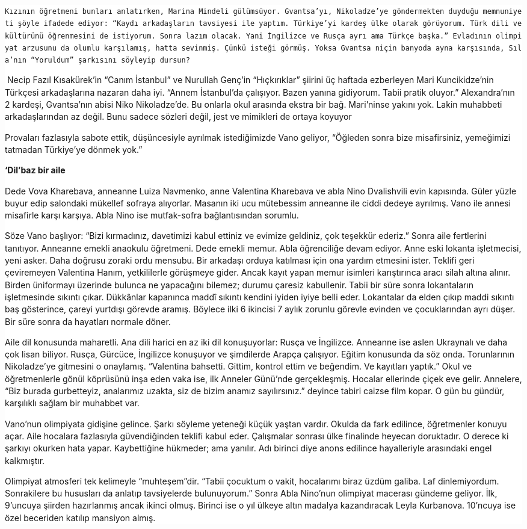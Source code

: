     Kızının öğretmeni bunları anlatırken, Marina Mindeli gülümsüyor. Gvantsa’yı, Nikoladze’ye göndermekten duyduğu memnuniyeti şöyle ifadede ediyor: “Kaydı arkadaşların tavsiyesi ile yaptım. Türkiye’yi kardeş ülke olarak görüyorum. Türk dili ve kültürünü öğrenmesini de istiyorum. Sonra lazım olacak. Yani İngilizce ve Rusça ayrı ama Türkçe başka.” Evladının olimpiyat arzusunu da olumlu karşılamış, hatta sevinmiş. Çünkü isteği görmüş. Yoksa Gvantsa niçin banyoda ayna karşısında, Sıla’nın “Yoruldum” şarkısını söyleyip dursun?
   </p>
   <p>
    <img alt="" height="196" src="http://web.archive.org/web/20130623002826im_/http://medya.aksiyon.com.tr/aksiyon/2013/05/20/gurcistan-harita.jpg"/>
    Necip Fazıl Kısakürek’in “Canım İstanbul” ve Nurullah Genç’in “Hıçkırıklar” şiirini üç haftada ezberleyen Mari Kuncikidze’nin Türkçesi arkadaşlarına nazaran daha iyi. “Annem İstanbul’da çalışıyor. Bazen yanına gidiyorum. Tabii pratik oluyor.” Alexandra’nın 2 kardeşi, Gvantsa’nın abisi Niko Nikoladze’de. Bu onlarla okul arasında ekstra bir bağ. Mari’ninse yakını yok. Lakin muhabbeti arkadaşlarından az değil. Bunu sadece sözleri değil, jest ve mimikleri de ortaya koyuyor
   </p>
   <p>
    Provaları fazlasıyla sabote ettik, düşüncesiyle ayrılmak istediğimizde Vano geliyor, “Öğleden sonra bize misafirsiniz, yemeğimizi tatmadan Türkiye’ye dönmek yok.”
   </p>
   <p>
    <strong>
     ‘Dil’baz bir aile
    </strong>
   </p>
   <p>
    Dede Vova Kharebava, anneanne Luiza Navmenko, anne Valentina Kharebava ve abla Nino Dvalishvili evin kapısında. Güler yüzle buyur edip salondaki mükellef sofraya alıyorlar. Masanın iki ucu mütebessim anneanne ile ciddi dedeye ayrılmış. Vano ile annesi misafirle karşı karşıya. Abla Nino ise mutfak-sofra bağlantısından sorumlu.
   </p>
   <p>
    Söze Vano başlıyor: “Bizi kırmadınız, davetimizi kabul ettiniz ve evimize geldiniz, çok teşekkür ederiz.” Sonra aile fertlerini tanıtıyor. Anneanne emekli anaokulu öğretmeni. Dede emekli memur. Abla öğrenciliğe devam ediyor. Anne eski lokanta işletmecisi, yeni asker. Daha doğrusu zoraki ordu mensubu. Bir arkadaşı orduya katılması için ona yardım etmesini ister. Teklifi geri çeviremeyen Valentina Hanım, yetkililerle görüşmeye gider. Ancak kayıt yapan memur isimleri karıştırınca aracı silah altına alınır. Birden üniformayı üzerinde bulunca ne yapacağını bilemez; durumu çaresiz kabullenir. Tabii bir süre sonra lokantaların işletmesinde sıkıntı çıkar. Dükkânlar kapanınca maddî sıkıntı kendini iyiden iyiye belli eder. Lokantalar da elden çıkıp maddi sıkıntı baş gösterince, çareyi yurtdışı görevde aramış. Böylece ilki 6 ikincisi 7 aylık zorunlu görevle evinden ve çocuklarından ayrı düşer. Bir süre sonra da hayatları normale döner.
   </p>
   <p>
    Aile dil konusunda maharetli. Ana dili harici en az iki dil konuşuyorlar: Rusça ve İngilizce. Anneanne ise aslen Ukraynalı ve daha çok lisan biliyor. Rusça, Gürcüce, İngilizce konuşuyor ve şimdilerde Arapça çalışıyor. Eğitim konusunda da söz onda. Torunlarının Nikoladze’ye gitmesini o onaylamış. “Valentina bahsetti. Gittim, kontrol ettim ve beğendim. Ve kayıtları yaptık.” Okul ve öğretmenlerle gönül köprüsünü inşa eden vaka ise, ilk Anneler Günü’nde gerçekleşmiş. Hocalar ellerinde çiçek eve gelir. Annelere, “Biz burada gurbetteyiz, analarımız uzakta, siz de bizim anamız sayılırsınız.” deyince tabiri caizse film kopar. O gün bu gündür, karşılıklı sağlam bir muhabbet var.
   </p>
   <p>
    Vano’nun olimpiyata gidişine gelince. Şarkı söyleme yeteneği küçük yaştan vardır. Okulda da fark edilince, öğretmenler konuyu açar. Aile hocalara fazlasıyla güvendiğinden teklifi kabul eder. Çalışmalar sonrası ülke finalinde heyecan doruktadır. O derece ki şarkıyı okurken hata yapar. Kaybettiğine hükmeder; ama yanılır. Adı birinci diye anons edilince hayalleriyle arasındaki engel kalkmıştır.
   </p>
   <p>
    Olimpiyat atmosferi tek kelimeyle “muhteşem”dir. “Tabii çocuktum o vakit, hocalarımı biraz üzdüm galiba. Laf dinlemiyordum. Sonrakilere bu hususları da anlatıp tavsiyelerde bulunuyorum.” Sonra Abla Nino’nun olimpiyat macerası gündeme geliyor. İlk, 9’uncuya şiirden hazırlanmış ancak ikinci olmuş. Birinci ise o yıl ülkeye altın madalya kazandıracak Leyla Kurbanova. 10’ncuya ise özel beceriden katılıp mansiyon almış.